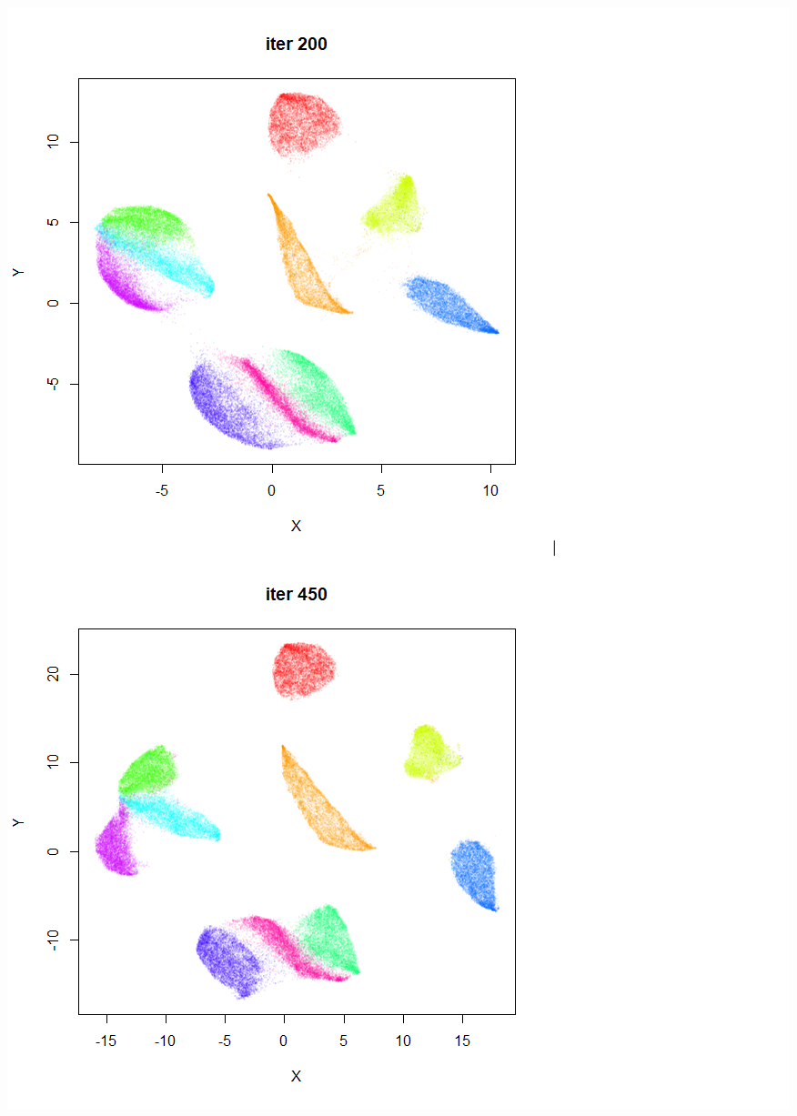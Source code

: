 ![it200](../img/pacmap/coords/mnist-wmn500-it200.png)|![it450](../img/pacmap/coords/mnist-wmn500-it450.png)
